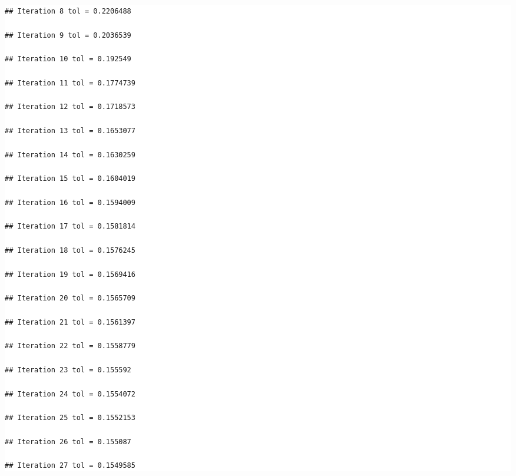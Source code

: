     ## Iteration 8 tol = 0.2206488

    ## Iteration 9 tol = 0.2036539

    ## Iteration 10 tol = 0.192549

    ## Iteration 11 tol = 0.1774739

    ## Iteration 12 tol = 0.1718573

    ## Iteration 13 tol = 0.1653077

    ## Iteration 14 tol = 0.1630259

    ## Iteration 15 tol = 0.1604019

    ## Iteration 16 tol = 0.1594009

    ## Iteration 17 tol = 0.1581814

    ## Iteration 18 tol = 0.1576245

    ## Iteration 19 tol = 0.1569416

    ## Iteration 20 tol = 0.1565709

    ## Iteration 21 tol = 0.1561397

    ## Iteration 22 tol = 0.1558779

    ## Iteration 23 tol = 0.155592

    ## Iteration 24 tol = 0.1554072

    ## Iteration 25 tol = 0.1552153

    ## Iteration 26 tol = 0.155087

    ## Iteration 27 tol = 0.1549585
